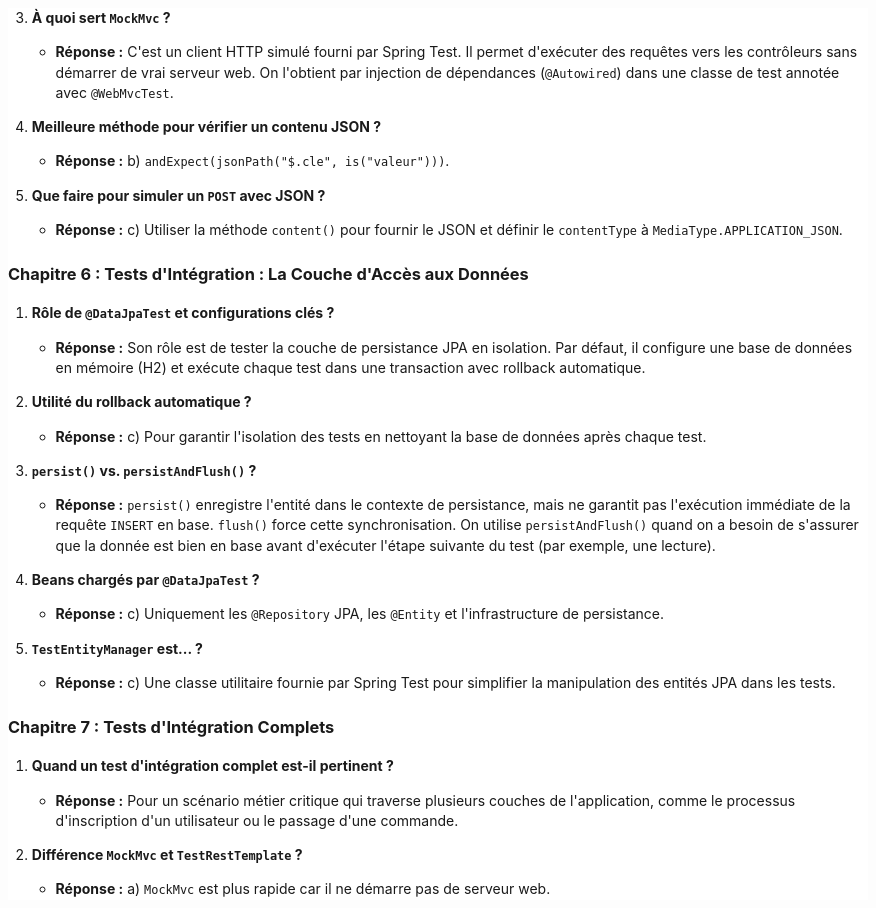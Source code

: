 3. **À quoi sert `MockMvc` ?**
    * **Réponse :** C'est un client HTTP simulé fourni par Spring Test. Il permet d'exécuter des requêtes vers les
      contrôleurs sans démarrer de vrai serveur web. On l'obtient par injection de dépendances (`@Autowired`) dans une
      classe de test annotée avec `@WebMvcTest`.

4. **Meilleure méthode pour vérifier un contenu JSON ?**
    * **Réponse :** b) `andExpect(jsonPath("$.cle", is("valeur")))`.

5. **Que faire pour simuler un `POST` avec JSON ?**
    * **Réponse :** c) Utiliser la méthode `content()` pour fournir le JSON et définir le `contentType` à
      `MediaType.APPLICATION_JSON`.

### Chapitre 6 : Tests d'Intégration : La Couche d'Accès aux Données

1. **Rôle de `@DataJpaTest` et configurations clés ?**
    * **Réponse :** Son rôle est de tester la couche de persistance JPA en isolation. Par défaut, il configure une base
      de données en mémoire (H2) et exécute chaque test dans une transaction avec rollback automatique.

2. **Utilité du rollback automatique ?**
    * **Réponse :** c) Pour garantir l'isolation des tests en nettoyant la base de données après chaque test.

3. **`persist()` vs. `persistAndFlush()` ?**
    * **Réponse :** `persist()` enregistre l'entité dans le contexte de persistance, mais ne garantit pas l'exécution
      immédiate de la requête `INSERT` en base. `flush()` force cette synchronisation. On utilise `persistAndFlush()`
      quand on a besoin de s'assurer que la donnée est bien en base avant d'exécuter l'étape suivante du test (par
      exemple, une lecture).

4. **Beans chargés par `@DataJpaTest` ?**
    * **Réponse :** c) Uniquement les `@Repository` JPA, les `@Entity` et l'infrastructure de persistance.

5. **`TestEntityManager` est... ?**
    * **Réponse :** c) Une classe utilitaire fournie par Spring Test pour simplifier la manipulation des entités JPA
      dans les tests.

### Chapitre 7 : Tests d'Intégration Complets

1. **Quand un test d'intégration complet est-il pertinent ?**
    * **Réponse :** Pour un scénario métier critique qui traverse plusieurs couches de l'application, comme le processus
      d'inscription d'un utilisateur ou le passage d'une commande.

2. **Différence `MockMvc` et `TestRestTemplate` ?**
    * **Réponse :** a) `MockMvc` est plus rapide car il ne démarre pas de serveur web.
